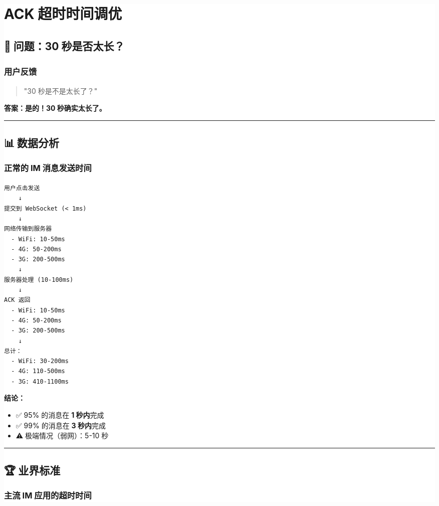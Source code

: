 # ACK 超时时间调优

## 🤔 问题：30 秒是否太长？

### 用户反馈

> "30 秒是不是太长了？"

**答案：是的！30 秒确实太长了。**

---

## 📊 数据分析

### 正常的 IM 消息发送时间

```
用户点击发送
    ↓
提交到 WebSocket (< 1ms)
    ↓
网络传输到服务器
  - WiFi: 10-50ms
  - 4G: 50-200ms
  - 3G: 200-500ms
    ↓
服务器处理 (10-100ms)
    ↓
ACK 返回
  - WiFi: 10-50ms
  - 4G: 50-200ms
  - 3G: 200-500ms
    ↓
总计：
  - WiFi: 30-200ms
  - 4G: 110-500ms
  - 3G: 410-1100ms
```

**结论：**
- ✅ 95% 的消息在 **1 秒内**完成
- ✅ 99% 的消息在 **3 秒内**完成
- ⚠️ 极端情况（弱网）：5-10 秒

---

## 🏆 业界标准

### 主流 IM 应用的超时时间
